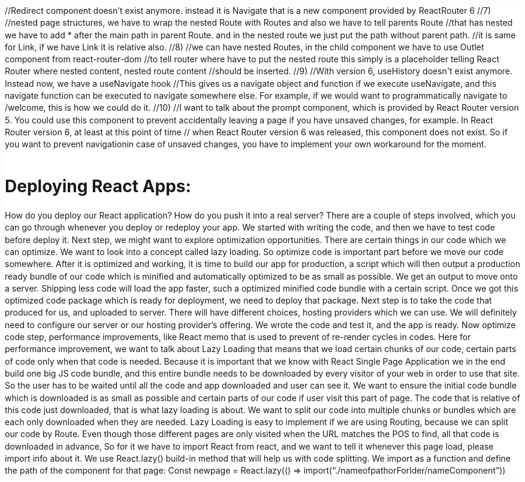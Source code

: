//Redirect component doesn’t exist anymore. instead it is Navigate that is a new component provided by ReactRouter 6
//7)
//nested page structures, we have to wrap the nested Route with Routes and also we have to tell parents Route
//that has nested we have to add * after the main path in parent Route. and in the nested route we just put the path without parent path.
//it is same for Link, if we have Link it is relative also.
//8)
//we can have nested Routes, in the child component we have to use Outlet component from react-router-dom
//to tell router where have to put the nested route this simply is a placeholder telling React Router where nested content, nested route content
//should be inserted.
//9)
//With version 6, useHistory doesn't exist anymore. Instead now, we have a useNavigate hook
//This gives us a navigate object and function if we execute useNavigate, and this navigate function can be executed to navigate somewhere else. For example, if we would want to programmatically navigate to /welcome, this is how we could do it.
//10)
//I want to talk about the prompt component, which is provided by React Router version 5. You could use this component to prevent accidentally leaving a page if you have unsaved changes, for example. In React Router version 6, at least at this point of time
// when React Router version 6 was released, this component does not exist. So if you want to prevent navigationin case of unsaved changes, you have to implement your own workaround for the moment.


# Deploying React Apps:
How do you deploy our React application?
How do you push it into a real server?
There are a couple of steps involved, which you can go through whenever you deploy or redeploy your app.
We started with writing the code, and then we have to test code before deploy it.
Next step, we might want to explore optimization opportunities. There are certain things in our code which we can optimize. We want to look into a concept called lazy loading. So optimize code is important part before we move our code somewhere.
After it is optimized and working, it is time to build our app for production, a script which will then output a production ready bundle of our code which is minified and automatically optimized to be as small as possible. We get an output to move onto a server. Shipping less code will load the app faster, such a optimized minified code bundle with a certain script.
Once we got this optimized code package which is ready for deployment, we need to deploy that package. 
Next step is to take the code that produced for us, and uploaded to server. There will have different choices, hosting providers which we can use. We will definitely need to configure our server or our hosting provider’s offering.
We wrote the code and test it, and the app is ready. Now optimize code step, performance improvements, like React memo that is used to prevent of re-render cycles in codes.
Here for performance improvement, we want to talk about Lazy Loading that means that we load certain chunks of our code, certain parts of code only when that code is needed. Because it is important that we know with React Single Page Application we in the end build one big JS code bundle, and this entire bundle needs to be downloaded by every visitor of your web in order to use that site. So the user has to be waited until all the code and app downloaded and user can see it.
We want to ensure the initial code bundle which is downloaded is as small as possible and certain parts of our code if user visit this part of page. The code that is relative of this code just downloaded, that is what lazy loading is about. We want to split our code into multiple chunks or bundles which are each only downloaded when they are needed.
Lazy Loading is easy to implement if we are using Routing, because we can split our code by Route. Even though those different pages are only visited when the URL matches the POS to find, all that code is downloaded in advance,
So for it we have to import React from react, and we want to tell it whenever this page load, please import info about it. We use React.lazy() build-in method that will help us with code splitting. We import as a function and define the path of the component for that page:
Const newpage = React.lazy(() => import(“./nameofpathorForlder/nameComponent”))
